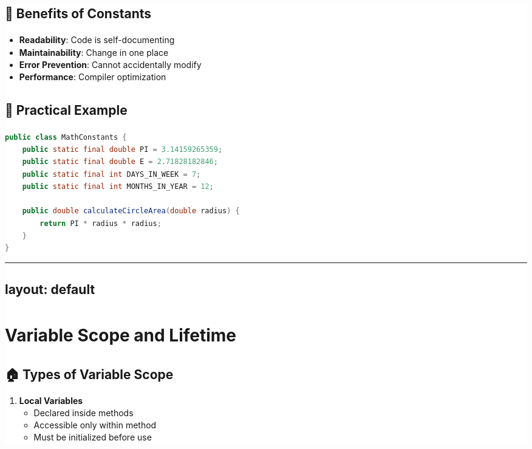 </div>

<div>

## 🎯 Benefits of Constants

<v-clicks>

- **Readability**: Code is self-documenting
- **Maintainability**: Change in one place
- **Error Prevention**: Cannot accidentally modify
- **Performance**: Compiler optimization

</v-clicks>

<div v-click="5">

## 📝 Practical Example

```java
public class MathConstants {
    public static final double PI = 3.14159265359;
    public static final double E = 2.71828182846;
    public static final int DAYS_IN_WEEK = 7;
    public static final int MONTHS_IN_YEAR = 12;
    
    public double calculateCircleArea(double radius) {
        return PI * radius * radius;
    }
}
```

</div>

</div>

</div>

---
layout: default
---

# Variable Scope and Lifetime

<div class="grid grid-cols-2 gap-8">

<div>

## 🏠 Types of Variable Scope

<v-clicks>

1. **Local Variables**
   - Declared inside methods
   - Accessible only within method
   - Must be initialized before use
